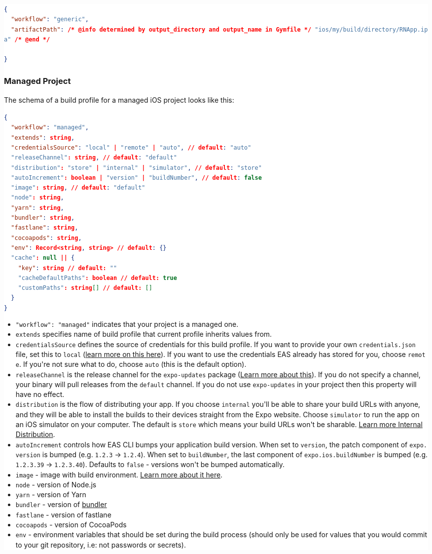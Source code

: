 
```json
{
  "workflow": "generic",
  "artifactPath": /* @info determined by output_directory and output_name in Gymfile */ "ios/my/build/directory/RNApp.ipa" /* @end */

}
```

### Managed Project

The schema of a build profile for a managed iOS project looks like this:

```json
{
  "workflow": "managed",
  "extends": string,
  "credentialsSource": "local" | "remote" | "auto", // default: "auto"
  "releaseChannel": string, // default: "default"
  "distribution": "store" | "internal" | "simulator", // default: "store"
  "autoIncrement": boolean | "version" | "buildNumber", // default: false
  "image": string, // default: "default"
  "node": string,
  "yarn": string,
  "bundler": string,
  "fastlane": string,
  "cocoapods": string,
  "env": Record<string, string> // default: {}
  "cache": null || {
    "key": string // default: ""
    "cacheDefaultPaths": boolean // default: true
    "customPaths": string[] // default: []
  }
}
```

- `"workflow": "managed"` indicates that your project is a managed one.
- `extends` specifies name of build profile that current profile inherits values from.
- `credentialsSource` defines the source of credentials for this build profile. If you want to provide your own `credentials.json` file, set this to `local` ([learn more on this here](/app-signing/local-credentials.md)). If you want to use the credentials EAS already has stored for you, choose `remote`. If you're not sure what to do, choose `auto` (this is the default option).
- `releaseChannel` is the release channel for the `expo-updates` package ([Learn more about this](../distribution/release-channels.md)). If you do not specify a channel, your binary will pull releases from the `default` channel. If you do not use `expo-updates` in your project then this property will have no effect.
- `distribution` is the flow of distributing your app. If you choose `internal` you'll be able to share your build URLs with anyone, and they will be able to install the builds to their devices straight from the Expo website. Choose `simulator` to run the app on an iOS simulator on your computer. The default is `store` which means your build URLs won't be sharable. [Learn more Internal Distribution](internal-distribution.md).
- `autoIncrement` controls how EAS CLI bumps your application build version. When set to `version`, the patch component of `expo.version` is bumped (e.g. `1.2.3` -> `1.2.4`). When set to `buildNumber`, the last component of `expo.ios.buildNumber` is bumped (e.g. `1.2.3.39` -> `1.2.3.40`). Defaults to `false` - versions won't be bumped automatically.
- `image` - image with build environment. [Learn more about it here](../build-reference/infrastructure).
- `node` - version of Node.js
- `yarn` - version of Yarn
- `bundler` - version of [bundler](https://bundler.io/)
- `fastlane` - version of fastlane
- `cocoapods` - version of CocoaPods
- `env` - environment variables that should be set during the build process (should only be used for values that you would commit to your git repository, i.e: not passwords or secrets).
